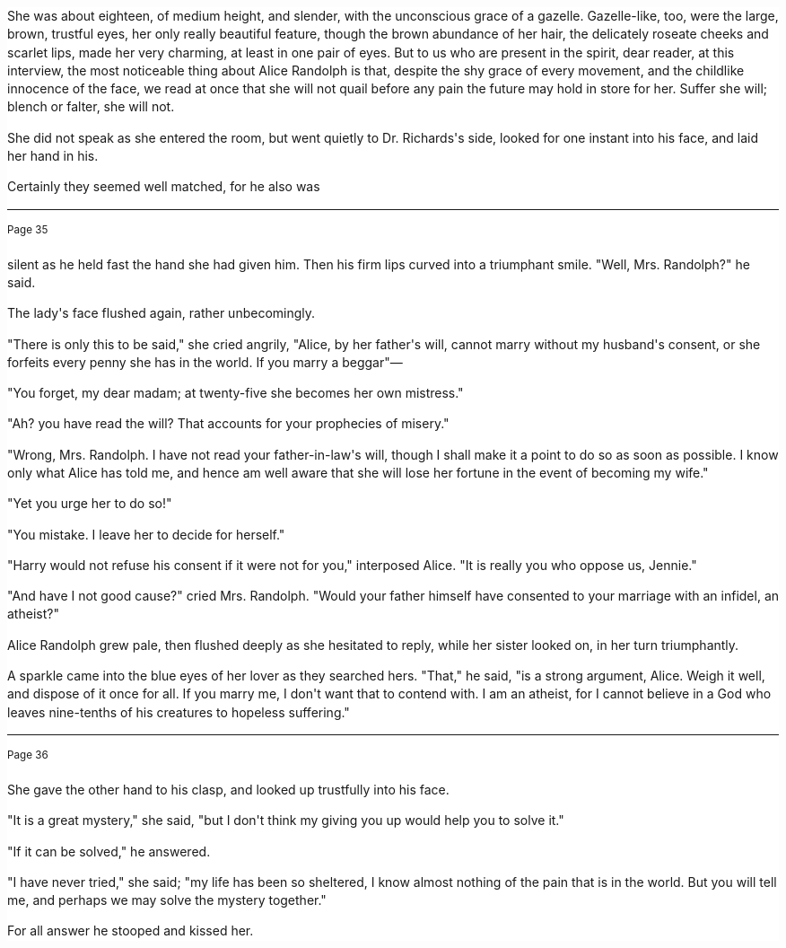 She was about eighteen, of medium height, and slender, with the unconscious grace of a gazelle. Gazelle-like, too, were the large, brown, trustful eyes, her only really beautiful feature, though the brown abundance of her hair, the delicately roseate cheeks and scarlet lips, made her very charming, at least in one pair of eyes. But to us who are present in the spirit, dear reader, at this interview, the most noticeable thing about Alice Randolph is that, despite the shy grace of every movement, and the childlike innocence of the face, we read at once that she will not quail before any pain the future may hold in store for her. Suffer she will; blench or falter, she will not.

She did not speak as she entered the room, but went quietly to Dr. Richards's side, looked for one instant into his face, and laid her hand in his.

Certainly they seemed well matched, for he also was

<hr><p class="pagenum"><sup>Page 35</sup></p> silent as he held fast the hand she had given him. Then his firm lips curved into a triumphant smile. "Well, Mrs. Randolph?" he said.

The lady's face flushed again, rather unbecomingly.

"There is only this to be said," she cried angrily, "Alice, by her father's will, cannot marry without my husband's consent, or she forfeits every penny she has in the world. If you marry a beggar"&mdash;

"You forget, my dear madam; at twenty-five she becomes her own mistress."

"Ah? you have read the will? That accounts for your prophecies of misery."

"Wrong, Mrs. Randolph. I have not read your father-in-law's will, though I shall make it a point to do so as soon as possible. I know only what Alice has told me, and hence am well aware that she will lose her fortune in the event of becoming my wife."

"Yet you urge her to do so!"

"You mistake. I leave her to decide for herself."

"Harry would not refuse his consent if it were not for you," interposed Alice. "It is really you who oppose us, Jennie."

"And have I not good cause?" cried Mrs. Randolph. "Would your father himself have consented to your marriage with an infidel, an atheist?"

Alice Randolph grew pale, then flushed deeply as she hesitated to reply, while her sister looked on, in her turn triumphantly.

A sparkle came into the blue eyes of her lover as they searched hers. "That," he said, "is a strong argument, Alice. Weigh it well, and dispose of it once for all. If you marry me, I don't want that to contend with. I am an atheist, for I cannot believe in a God who leaves nine-tenths of his creatures to hopeless suffering."

<hr><p class="pagenum"><sup>Page 36</sup></p>
She gave the other hand to his clasp, and looked up trustfully into his face.

"It is a great mystery," she said, "but I don't think my giving you up would help you to solve it."

"If it can be solved," he answered.

"I have never tried," she said; "my life has been so sheltered, I know almost nothing of the pain that is in the world. But you will tell me, and perhaps we may solve the mystery together."

For all answer he stooped and kissed her.
